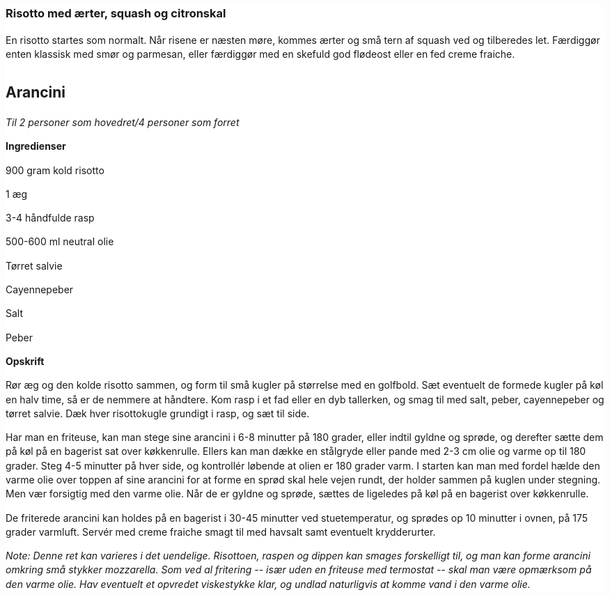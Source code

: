 ### Risotto med ærter, squash og citronskal

En risotto startes som normalt. Når risene er næsten møre, kommes ærter
og små tern af squash ved og tilberedes let. Færdiggør enten klassisk
med smør og parmesan, eller færdiggør med en skefuld god flødeost eller
en fed creme fraiche.

## Arancini

*Til 2 personer som hovedret/4 personer som forret*

**Ingredienser**

900 gram kold risotto

1 æg

3-4 håndfulde rasp

500-600 ml neutral olie

Tørret salvie

Cayennepeber

Salt

Peber

**Opskrift**

Rør æg og den kolde risotto sammen, og form til små kugler på størrelse
med en golfbold. Sæt eventuelt de formede kugler på køl en halv time, så
er de nemmere at håndtere. Kom rasp i et fad eller en dyb tallerken, og
smag til med salt, peber, cayennepeber og tørret salvie. Dæk hver
risottokugle grundigt i rasp, og sæt til side.

Har man en friteuse, kan man stege sine arancini i 6-8 minutter på 180
grader, eller indtil gyldne og sprøde, og derefter sætte dem på køl på
en bagerist sat over køkkenrulle. Ellers kan man dække en stålgryde
eller pande med 2-3 cm olie og varme op til 180 grader. Steg 4-5
minutter på hver side, og kontrollér løbende at olien er 180 grader
varm. I starten kan man med fordel hælde den varme olie over toppen af
sine arancini for at forme en sprød skal hele vejen rundt, der holder
sammen på kuglen under stegning. Men vær forsigtig med den varme olie.
Når de er gyldne og sprøde, sættes de ligeledes på køl på en bagerist
over køkkenrulle.

De friterede arancini kan holdes på en bagerist i 30-45 minutter ved
stuetemperatur, og sprødes op 10 minutter i ovnen, på 175 grader
varmluft. Servér med creme fraiche smagt til med havsalt samt eventuelt
krydderurter.

*Note: Denne ret kan varieres i det uendelige. Risottoen, raspen og
dippen kan smages forskelligt til, og man kan forme arancini omkring små
stykker mozzarella. Som ved al fritering -- især uden en friteuse med
termostat -- skal man være opmærksom på den varme olie. Hav eventuelt et
opvredet viskestykke klar, og undlad naturligvis at komme vand i den
varme olie.*
